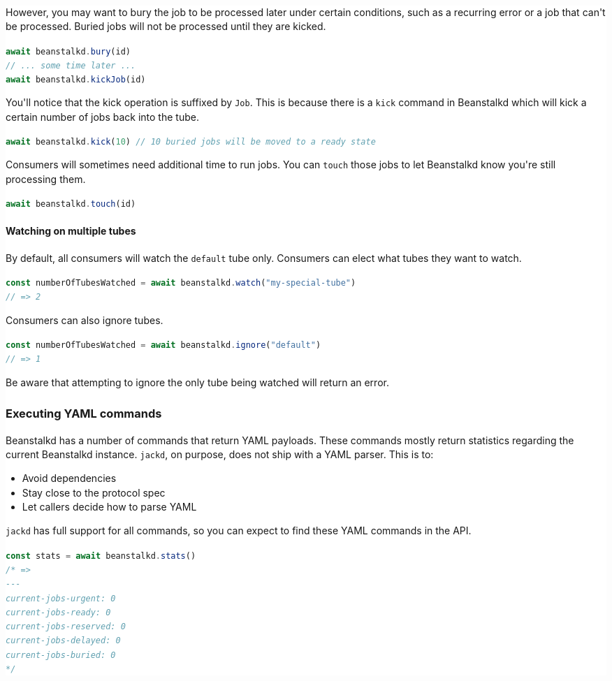 However, you may want to bury the job to be processed later under certain conditions, such as a recurring error or a job that can't be processed. Buried jobs will not be processed until they are kicked.

```js
await beanstalkd.bury(id)
// ... some time later ...
await beanstalkd.kickJob(id)
```

You'll notice that the kick operation is suffixed by `Job`. This is because there is a `kick` command in Beanstalkd which will kick a certain number of jobs back into the tube.

```js
await beanstalkd.kick(10) // 10 buried jobs will be moved to a ready state
```

Consumers will sometimes need additional time to run jobs. You can `touch` those jobs to let Beanstalkd know you're still processing them.

```js
await beanstalkd.touch(id)
```

#### Watching on multiple tubes

By default, all consumers will watch the `default` tube only. Consumers can elect what tubes they want to watch.

```js
const numberOfTubesWatched = await beanstalkd.watch("my-special-tube")
// => 2
```

Consumers can also ignore tubes.

```js
const numberOfTubesWatched = await beanstalkd.ignore("default")
// => 1
```

Be aware that attempting to ignore the only tube being watched will return an error.

### Executing YAML commands

Beanstalkd has a number of commands that return YAML payloads. These commands mostly return statistics regarding the current Beanstalkd instance. `jackd`, on purpose, does not ship with a YAML parser. This is to:

- Avoid dependencies
- Stay close to the protocol spec
- Let callers decide how to parse YAML

`jackd` has full support for all commands, so you can expect to find these YAML commands in the API.

```js
const stats = await beanstalkd.stats()
/* =>
---
current-jobs-urgent: 0
current-jobs-ready: 0
current-jobs-reserved: 0
current-jobs-delayed: 0
current-jobs-buried: 0
*/
```
